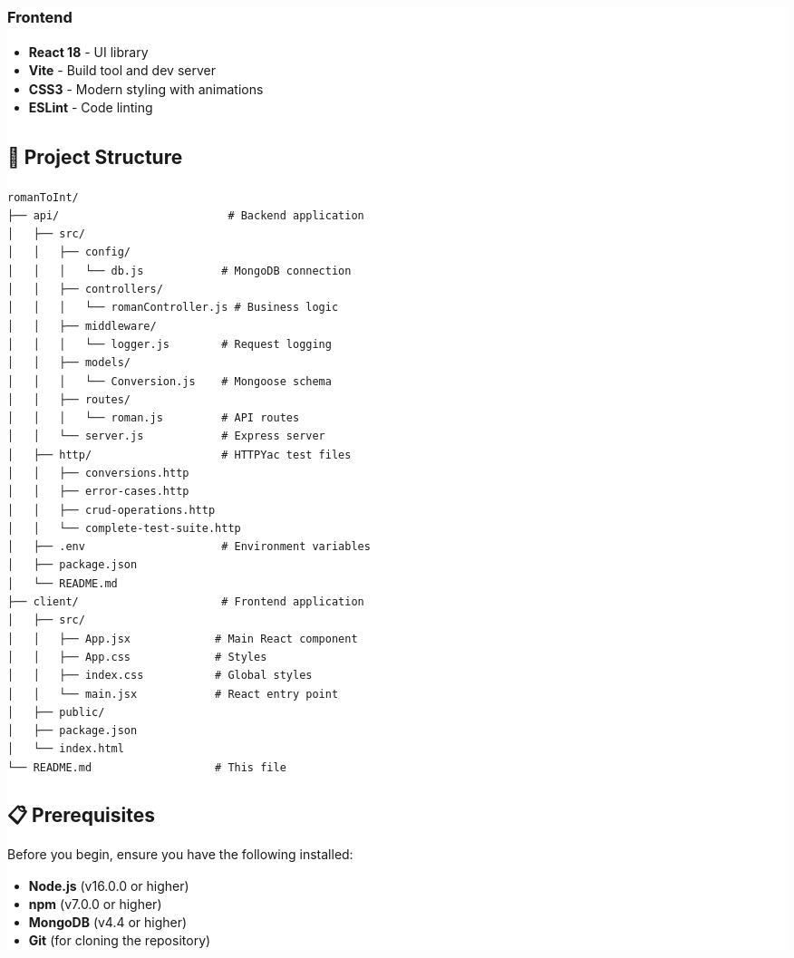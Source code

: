 ### Frontend

- **React 18** - UI library
- **Vite** - Build tool and dev server
- **CSS3** - Modern styling with animations
- **ESLint** - Code linting

## 📁 Project Structure

```
romanToInt/
├── api/                          # Backend application
│   ├── src/
│   │   ├── config/
│   │   │   └── db.js            # MongoDB connection
│   │   ├── controllers/
│   │   │   └── romanController.js # Business logic
│   │   ├── middleware/
│   │   │   └── logger.js        # Request logging
│   │   ├── models/
│   │   │   └── Conversion.js    # Mongoose schema
│   │   ├── routes/
│   │   │   └── roman.js         # API routes
│   │   └── server.js            # Express server
│   ├── http/                    # HTTPYac test files
│   │   ├── conversions.http
│   │   ├── error-cases.http
│   │   ├── crud-operations.http
│   │   └── complete-test-suite.http
│   ├── .env                     # Environment variables
│   ├── package.json
│   └── README.md
├── client/                      # Frontend application
│   ├── src/
│   │   ├── App.jsx             # Main React component
│   │   ├── App.css             # Styles
│   │   ├── index.css           # Global styles
│   │   └── main.jsx            # React entry point
│   ├── public/
│   ├── package.json
│   └── index.html
└── README.md                   # This file
```

## 📋 Prerequisites

Before you begin, ensure you have the following installed:

- **Node.js** (v16.0.0 or higher)
- **npm** (v7.0.0 or higher)
- **MongoDB** (v4.4 or higher)
- **Git** (for cloning the repository)
